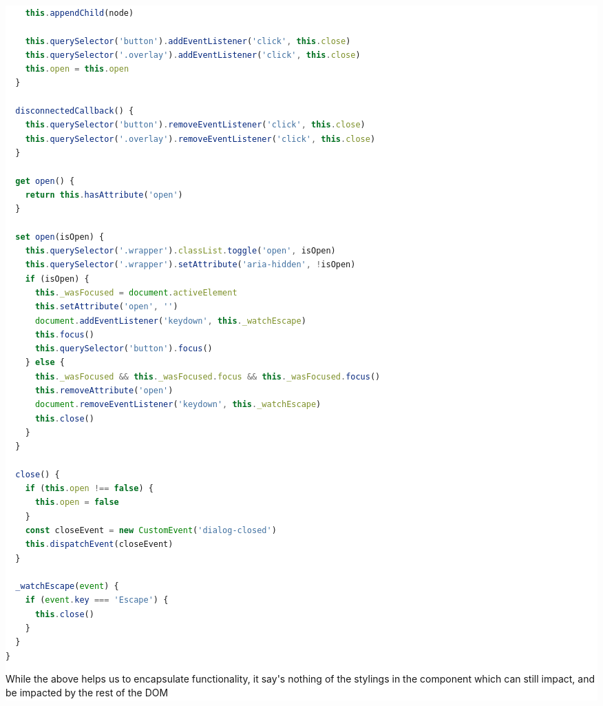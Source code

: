 ```js
    this.appendChild(node)

    this.querySelector('button').addEventListener('click', this.close)
    this.querySelector('.overlay').addEventListener('click', this.close)
    this.open = this.open
  }

  disconnectedCallback() {
    this.querySelector('button').removeEventListener('click', this.close)
    this.querySelector('.overlay').removeEventListener('click', this.close)
  }

  get open() {
    return this.hasAttribute('open')
  }

  set open(isOpen) {
    this.querySelector('.wrapper').classList.toggle('open', isOpen)
    this.querySelector('.wrapper').setAttribute('aria-hidden', !isOpen)
    if (isOpen) {
      this._wasFocused = document.activeElement
      this.setAttribute('open', '')
      document.addEventListener('keydown', this._watchEscape)
      this.focus()
      this.querySelector('button').focus()
    } else {
      this._wasFocused && this._wasFocused.focus && this._wasFocused.focus()
      this.removeAttribute('open')
      document.removeEventListener('keydown', this._watchEscape)
      this.close()
    }
  }

  close() {
    if (this.open !== false) {
      this.open = false
    }
    const closeEvent = new CustomEvent('dialog-closed')
    this.dispatchEvent(closeEvent)
  }

  _watchEscape(event) {
    if (event.key === 'Escape') {
      this.close()
    }
  }
}
```

While the above helps us to encapsulate functionality, it say's nothing of the stylings in the component which can still impact, and be impacted by the rest of the DOM
